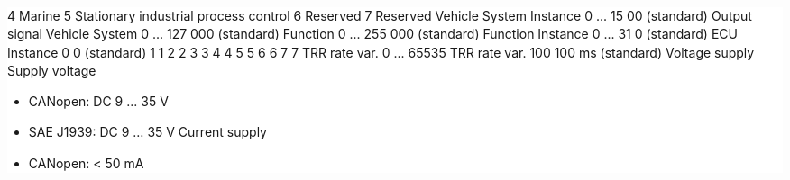 4
Marine
5
Stationary industrial process control
6
Reserved
7
Reserved
Vehicle System Instance
0 ... 15
00 (standard)
Output signal
Vehicle System
0 ... 127
000 (standard)
Function
0 ... 255
000 (standard)
Function Instance
0 ... 31
0 (standard)
ECU Instance
0
0 (standard)
1
1
2
2
3
3
4
4
5
5
6
6
7
7
TRR rate var.
0 ... 65535
TRR rate var.
100
100 ms (standard)
Voltage supply
Supply voltage
 
- CANopen: DC 9 ... 35 V
 
- SAE J1939: DC 9 … 35 V
Current supply
 
- CANopen: < 50 mA
 